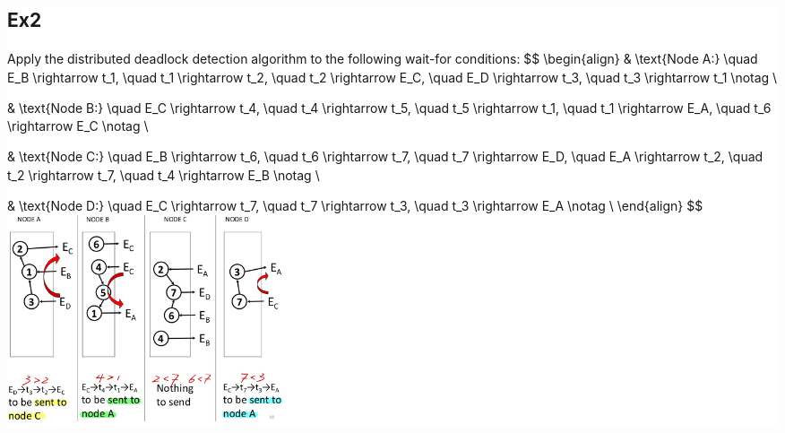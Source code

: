 
## Ex2

Apply the distributed deadlock detection algorithm to the following wait-for conditions:
$$
\begin{align}
& \text{Node A:} \quad E_B \rightarrow t_1, \quad t_1 \rightarrow t_2, \quad t_2 \rightarrow E_C, \quad E_D \rightarrow t_3, \quad t_3 \rightarrow t_1 \notag \\

& \text{Node B:} \quad E_C \rightarrow t_4, \quad t_4 \rightarrow t_5, \quad t_5 \rightarrow t_1, \quad t_1 \rightarrow E_A, \quad t_6 \rightarrow E_C \notag \\

& \text{Node C:} \quad E_B \rightarrow t_6, \quad t_6 \rightarrow t_7, \quad t_7 \rightarrow E_D, \quad E_A \rightarrow t_2, \quad t_2 \rightarrow t_7, \quad t_4 \rightarrow E_B \notag \\

& \text{Node D:} \quad E_C \rightarrow t_7, \quad t_7 \rightarrow t_3, \quad t_3 \rightarrow E_A \notag \\
\end{align}
$$
<img src="assets/image-20250131220105073.png" alt="image-20250131220105073" style="zoom: 30%;" />
